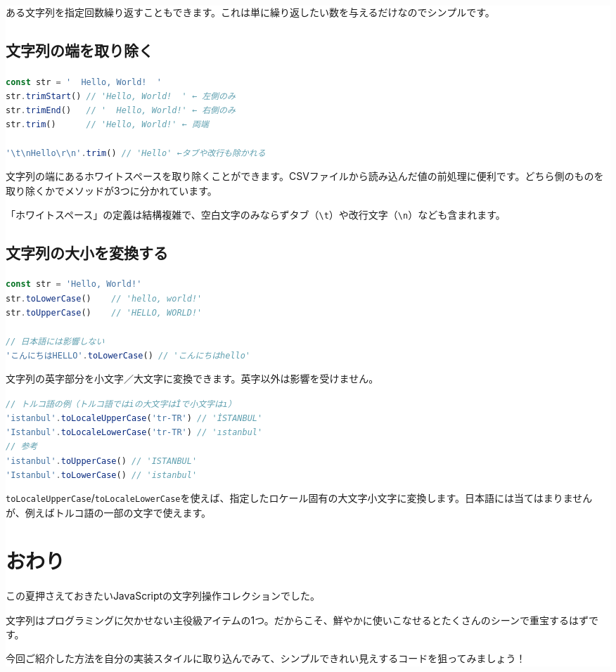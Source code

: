ある文字列を指定回数繰り返すこともできます。これは単に繰り返したい数を与えるだけなのでシンプルです。

## 文字列の端を取り除く

```js
const str = '  Hello, World!  '
str.trimStart() // 'Hello, World!  ' ← 左側のみ
str.trimEnd()   // '  Hello, World!' ← 右側のみ
str.trim()      // 'Hello, World!' ← 両端

'\t\nHello\r\n'.trim() // 'Hello' ←タブや改行も除かれる
```

文字列の端にあるホワイトスペースを取り除くことができます。CSVファイルから読み込んだ値の前処理に便利です。どちら側のものを取り除くかでメソッドが3つに分かれています。

「ホワイトスペース」の定義は結構複雑で、空白文字のみならずタブ（`\t`）や改行文字（`\n`）なども含まれます。

## 文字列の大小を変換する

```js
const str = 'Hello, World!'
str.toLowerCase()    // 'hello, world!'
str.toUpperCase()    // 'HELLO, WORLD!'

// 日本語には影響しない
'こんにちはHELLO'.toLowerCase() // 'こんにちはhello'
```

文字列の英字部分を小文字／大文字に変換できます。英字以外は影響を受けません。

```js
// トルコ語の例（トルコ語ではiの大文字はİで小文字はı）
'istanbul'.toLocaleUpperCase('tr-TR') // 'İSTANBUL'
'Istanbul'.toLocaleLowerCase('tr-TR') // 'ıstanbul'
// 参考
'istanbul'.toUpperCase() // 'ISTANBUL'
'Istanbul'.toLowerCase() // 'istanbul'
```

`toLocaleUpperCase`/`toLocaleLowerCase`を使えば、指定したロケール固有の大文字小文字に変換します。日本語には当てはまりませんが、例えばトルコ語の一部の文字で使えます。

# おわり

この夏押さえておきたいJavaScriptの文字列操作コレクションでした。

文字列はプログラミングに欠かせない主役級アイテムの1つ。だからこそ、鮮やかに使いこなせるとたくさんのシーンで重宝するはずです。

今回ご紹介した方法を自分の実装スタイルに取り込んでみて、シンプルできれい見えするコードを狙ってみましょう！
